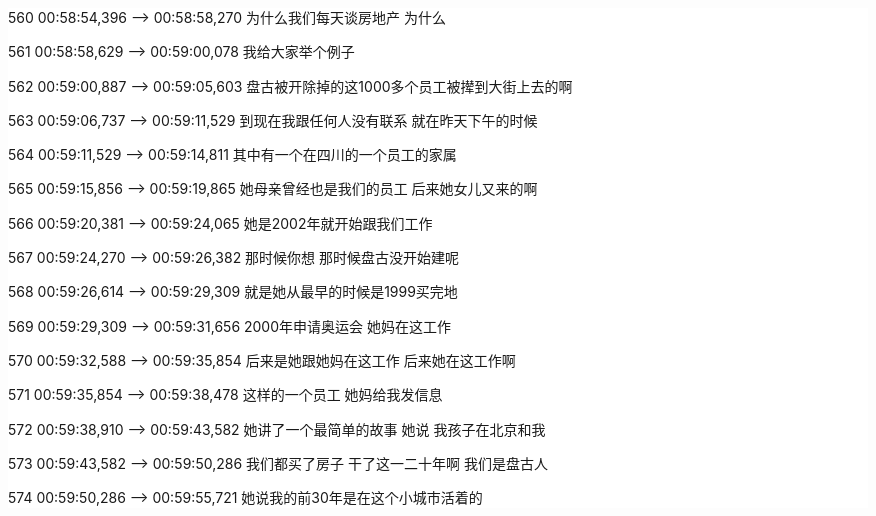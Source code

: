 560
00:58:54,396 –&gt; 00:58:58,270
为什么我们每天谈房地产 为什么
 
561
00:58:58,629 –&gt; 00:59:00,078
我给大家举个例子
 
562
00:59:00,887 –&gt; 00:59:05,603
盘古被开除掉的这1000多个员工被撵到大街上去的啊
 
563
00:59:06,737 –&gt; 00:59:11,529
到现在我跟任何人没有联系 就在昨天下午的时候
 
564
00:59:11,529 –&gt; 00:59:14,811
其中有一个在四川的一个员工的家属
 
565
00:59:15,856 –&gt; 00:59:19,865
她母亲曾经也是我们的员工 后来她女儿又来的啊
 
566
00:59:20,381 –&gt; 00:59:24,065
她是2002年就开始跟我们工作
 
567
00:59:24,270 –&gt; 00:59:26,382
那时候你想 那时候盘古没开始建呢
 
568
00:59:26,614 –&gt; 00:59:29,309
就是她从最早的时候是1999买完地
 
569
00:59:29,309 –&gt; 00:59:31,656
2000年申请奥运会 她妈在这工作
 
570
00:59:32,588 –&gt; 00:59:35,854
后来是她跟她妈在这工作 后来她在这工作啊
 
571
00:59:35,854 –&gt; 00:59:38,478
这样的一个员工 她妈给我发信息
 
572
00:59:38,910 –&gt; 00:59:43,582
她讲了一个最简单的故事 她说 我孩子在北京和我
 
573
00:59:43,582 –&gt; 00:59:50,286
我们都买了房子 干了这一二十年啊 我们是盘古人
 
574
00:59:50,286 –&gt; 00:59:55,721
她说我的前30年是在这个小城市活着的
 